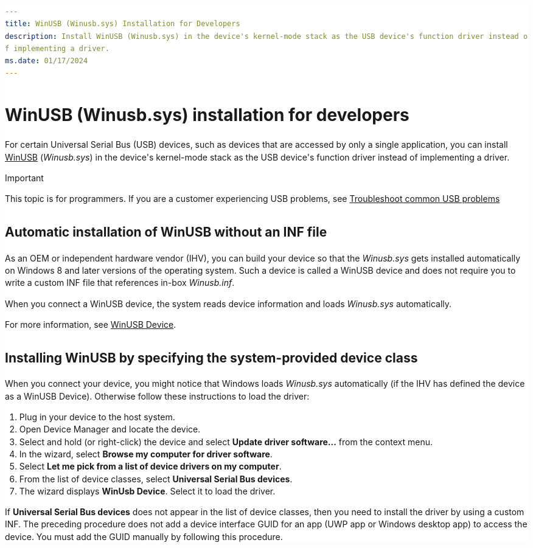 ```yaml
---
title: WinUSB (Winusb.sys) Installation for Developers
description: Install WinUSB (Winusb.sys) in the device's kernel-mode stack as the USB device's function driver instead of implementing a driver.
ms.date: 01/17/2024
---
```


# WinUSB (Winusb.sys) installation for developers

For certain Universal Serial Bus (USB) devices, such as devices that are accessed by only a single application, you can install [WinUSB](winusb.md) (*Winusb.sys*) in the device's kernel-mode stack as the USB device's function driver instead of implementing a driver.

> [!IMPORTANT]
> This topic is for programmers. If you are a customer experiencing USB problems, see [Troubleshoot common USB problems](https://support.microsoft.com/help/17614/windows-10-troubleshoot-common-usb-problems)

## Automatic installation of WinUSB without an INF file

As an OEM or independent hardware vendor (IHV), you can build your device so that the *Winusb.sys* gets installed automatically on Windows 8 and later versions of the operating system. Such a device is called a WinUSB device and does not require you to write a custom INF file that references in-box *Winusb.inf*.

When you connect a WinUSB device, the system reads device information and loads *Winusb.sys* automatically.

For more information, see [WinUSB Device](automatic-installation-of-winusb.md).

## Installing WinUSB by specifying the system-provided device class

When you connect your device, you might notice that Windows loads *Winusb.sys* automatically (if the IHV has defined the device as a WinUSB Device). Otherwise follow these instructions to load the driver:

1. Plug in your device to the host system.
1. Open Device Manager and locate the device.
1. Select and hold (or right-click) the device and select **Update driver software...** from the context menu.
1. In the wizard, select **Browse my computer for driver software**.
1. Select **Let me pick from a list of device drivers on my computer**.
1. From the list of device classes, select **Universal Serial Bus devices**.
1. The wizard displays **WinUsb Device**. Select it to load the driver.

If **Universal Serial Bus devices** does not appear in the list of device classes, then you need to install the driver by using a custom INF.
The preceding procedure does not add a device interface GUID for an app (UWP app or Windows desktop app) to access the device. You must add the GUID manually by following this procedure.
